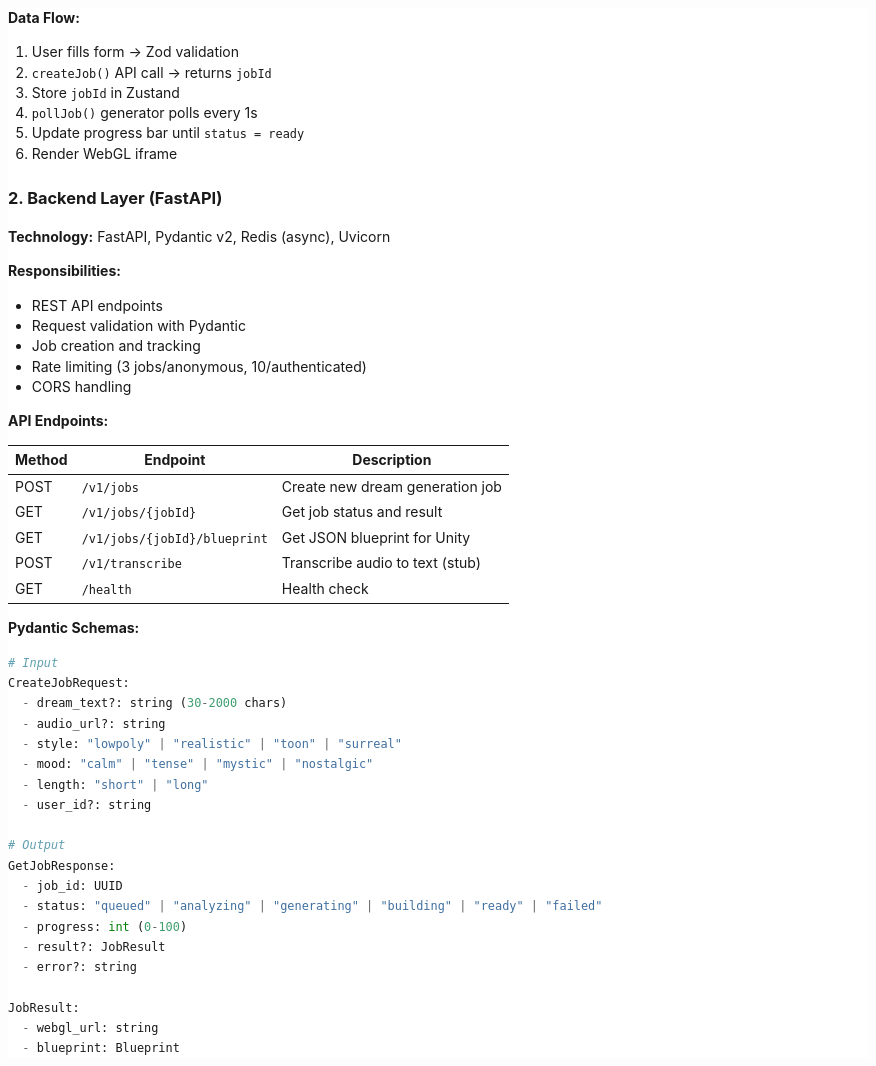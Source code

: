 **Data Flow:**

1. User fills form → Zod validation
2. `createJob()` API call → returns `jobId`
3. Store `jobId` in Zustand
4. `pollJob()` generator polls every 1s
5. Update progress bar until `status = ready`
6. Render WebGL iframe

### 2. Backend Layer (FastAPI)

**Technology:** FastAPI, Pydantic v2, Redis (async), Uvicorn

**Responsibilities:**
- REST API endpoints
- Request validation with Pydantic
- Job creation and tracking
- Rate limiting (3 jobs/anonymous, 10/authenticated)
- CORS handling

**API Endpoints:**

| Method | Endpoint | Description |
|--------|----------|-------------|
| POST | `/v1/jobs` | Create new dream generation job |
| GET | `/v1/jobs/{jobId}` | Get job status and result |
| GET | `/v1/jobs/{jobId}/blueprint` | Get JSON blueprint for Unity |
| POST | `/v1/transcribe` | Transcribe audio to text (stub) |
| GET | `/health` | Health check |

**Pydantic Schemas:**

```python
# Input
CreateJobRequest:
  - dream_text?: string (30-2000 chars)
  - audio_url?: string
  - style: "lowpoly" | "realistic" | "toon" | "surreal"
  - mood: "calm" | "tense" | "mystic" | "nostalgic"
  - length: "short" | "long"
  - user_id?: string

# Output
GetJobResponse:
  - job_id: UUID
  - status: "queued" | "analyzing" | "generating" | "building" | "ready" | "failed"
  - progress: int (0-100)
  - result?: JobResult
  - error?: string

JobResult:
  - webgl_url: string
  - blueprint: Blueprint
```
